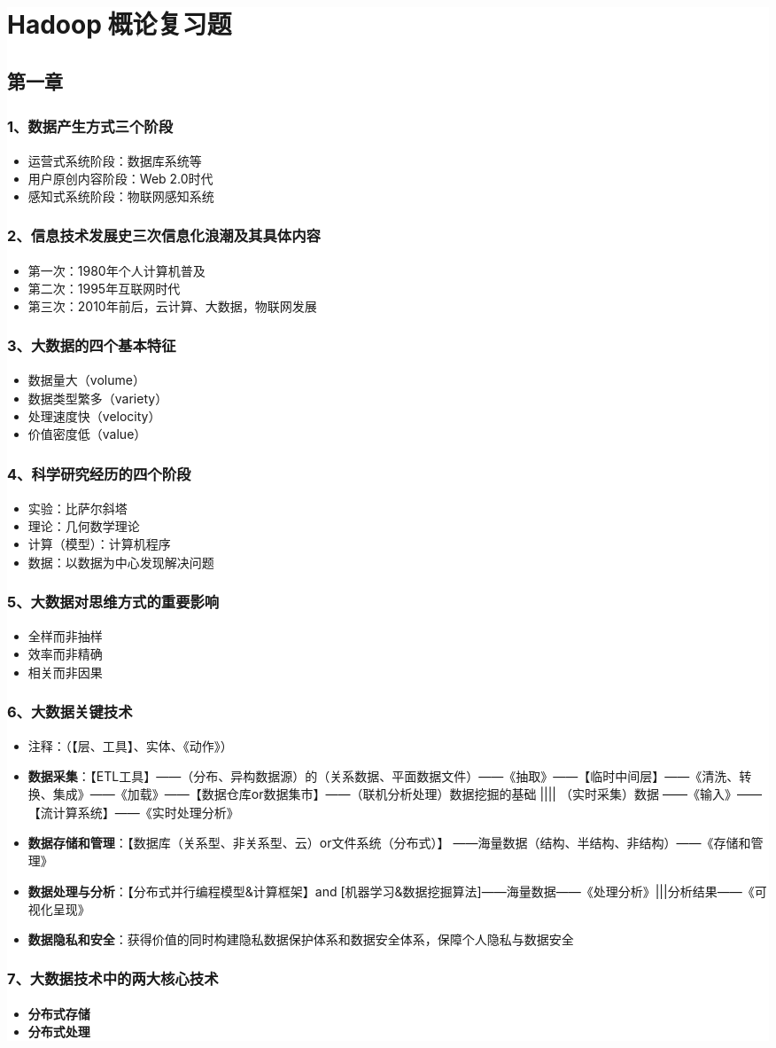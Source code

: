 # Hadoop 概论复习题

## 第一章

### 1、数据产生方式三个阶段

+ 运营式系统阶段：数据库系统等
+ 用户原创内容阶段：Web 2.0时代
+ 感知式系统阶段：物联网感知系统

### 2、信息技术发展史三次信息化浪潮及其具体内容

+ 第一次：1980年个人计算机普及
+ 第二次：1995年互联网时代
+ 第三次：2010年前后，云计算、大数据，物联网发展

### 3、大数据的四个基本特征

+ 数据量大（volume）
+ 数据类型繁多（variety）
+ 处理速度快（velocity）
+ 价值密度低（value）

### 4、科学研究经历的四个阶段

+ 实验：比萨尔斜塔
+ 理论：几何数学理论
+ 计算（模型）：计算机程序
+ 数据：以数据为中心发现解决问题

### 5、大数据对思维方式的重要影响

+ 全样而非抽样
+ 效率而非精确
+ 相关而非因果

### 6、大数据关键技术

+ 注释：（【层、工具】、实体、《动作》）

+ **数据采集**：【ETL工具】——（分布、异构数据源）的（关系数据、平面数据文件）——《抽取》——【临时中间层】——《清洗、转换、集成》——《加载》——【数据仓库or数据集市】——（联机分析处理）数据挖掘的基础 |||| （实时采集）数据 ——《输入》——【流计算系统】——《实时处理分析》
+ **数据存储和管理**：【数据库（关系型、非关系型、云）or文件系统（分布式）】 ——海量数据（结构、半结构、非结构）——《存储和管理》
+ **数据处理与分析**：【分布式并行编程模型&计算框架】and [机器学习&数据挖掘算法]——海量数据——《处理分析》|||分析结果——《可视化呈现》
+ **数据隐私和安全**：获得价值的同时构建隐私数据保护体系和数据安全体系，保障个人隐私与数据安全

### 7、大数据技术中的两大核心技术

+ **分布式存储**
+ **分布式处理**
